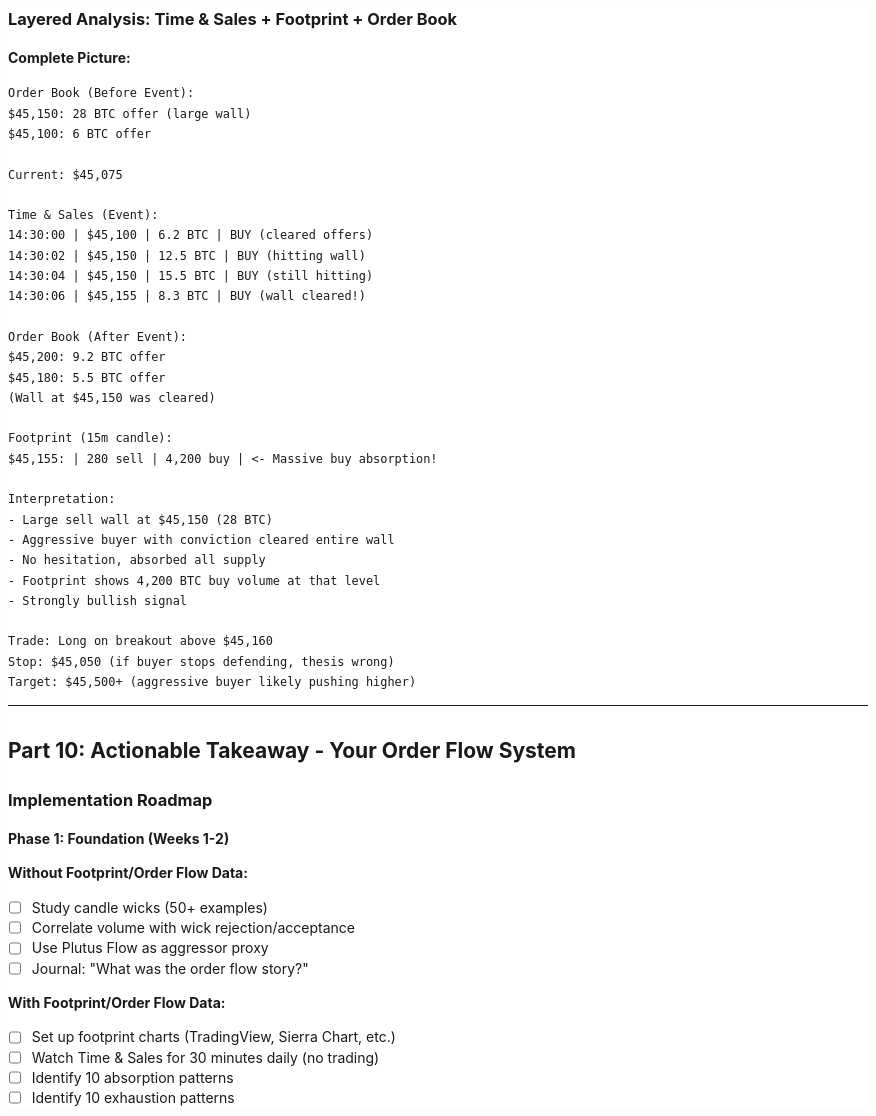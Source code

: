 ### Layered Analysis: Time & Sales + Footprint + Order Book

**Complete Picture:**

```
Order Book (Before Event):
$45,150: 28 BTC offer (large wall)
$45,100: 6 BTC offer

Current: $45,075

Time & Sales (Event):
14:30:00 | $45,100 | 6.2 BTC | BUY (cleared offers)
14:30:02 | $45,150 | 12.5 BTC | BUY (hitting wall)
14:30:04 | $45,150 | 15.5 BTC | BUY (still hitting)
14:30:06 | $45,155 | 8.3 BTC | BUY (wall cleared!)

Order Book (After Event):
$45,200: 9.2 BTC offer
$45,180: 5.5 BTC offer
(Wall at $45,150 was cleared)

Footprint (15m candle):
$45,155: | 280 sell | 4,200 buy | <- Massive buy absorption!

Interpretation:
- Large sell wall at $45,150 (28 BTC)
- Aggressive buyer with conviction cleared entire wall
- No hesitation, absorbed all supply
- Footprint shows 4,200 BTC buy volume at that level
- Strongly bullish signal

Trade: Long on breakout above $45,160
Stop: $45,050 (if buyer stops defending, thesis wrong)
Target: $45,500+ (aggressive buyer likely pushing higher)
```

---

## Part 10: Actionable Takeaway - Your Order Flow System

### Implementation Roadmap

**Phase 1: Foundation (Weeks 1-2)**

**Without Footprint/Order Flow Data:**
- [ ] Study candle wicks (50+ examples)
- [ ] Correlate volume with wick rejection/acceptance
- [ ] Use Plutus Flow as aggressor proxy
- [ ] Journal: "What was the order flow story?"

**With Footprint/Order Flow Data:**
- [ ] Set up footprint charts (TradingView, Sierra Chart, etc.)
- [ ] Watch Time & Sales for 30 minutes daily (no trading)
- [ ] Identify 10 absorption patterns
- [ ] Identify 10 exhaustion patterns
